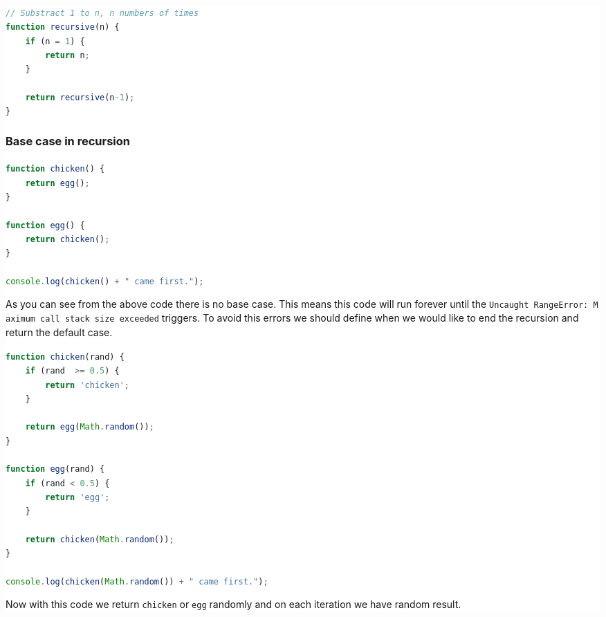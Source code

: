 ```js
// Substract 1 to n, n numbers of times
function recursive(n) {
    if (n = 1) {
        return n;
    }

    return recursive(n-1);
}
```

### Base case in recursion  

```js
function chicken() {
    return egg(); 
}

function egg() {
    return chicken();
}

console.log(chicken() + " came first.");

```
As you can see  from the above code there is no base case. This means this code will run forever until the `Uncaught RangeError: Maximum call stack size exceeded` triggers. To  avoid this errors we should define when we would like to end the recursion and return the default case.

```js
function chicken(rand) {
    if (rand  >= 0.5) {
        return 'chicken';
    }

    return egg(Math.random()); 
}

function egg(rand) {
    if (rand < 0.5) {
        return 'egg';
    }

    return chicken(Math.random());
}

console.log(chicken(Math.random()) + " came first.");

```

Now with this code we return  `chicken` or  `egg` randomly and on each iteration we have random result.


